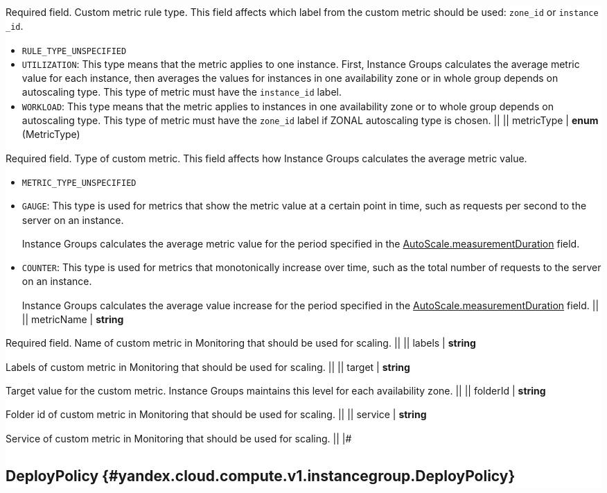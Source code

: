 Required field. Custom metric rule type. This field affects which label from
the custom metric should be used: `zone_id` or `instance_id`.

- `RULE_TYPE_UNSPECIFIED`
- `UTILIZATION`: This type means that the metric applies to one instance.
First, Instance Groups calculates the average metric value for each instance,
then averages the values for instances in one availability zone or in whole group depends on autoscaling type.
This type of metric must have the `instance_id` label.
- `WORKLOAD`: This type means that the metric applies to instances in one availability zone or to whole group depends on autoscaling type.
This type of metric must have the `zone_id` label if ZONAL autoscaling type is chosen. ||
|| metricType | **enum** (MetricType)

Required field. Type of custom metric. This field affects how Instance Groups calculates the average metric value.

- `METRIC_TYPE_UNSPECIFIED`
- `GAUGE`: This type is used for metrics that show the metric value at a certain point in time,
such as requests per second to the server on an instance.

  Instance Groups calculates the average metric value for the period
specified in the [AutoScale.measurementDuration](#yandex.cloud.compute.v1.instancegroup.ScalePolicy.AutoScale) field.
- `COUNTER`: This type is used for metrics that monotonically increase over time,
such as the total number of requests to the server on an instance.

  Instance Groups calculates the average value increase for the period
specified in the [AutoScale.measurementDuration](#yandex.cloud.compute.v1.instancegroup.ScalePolicy.AutoScale) field. ||
|| metricName | **string**

Required field. Name of custom metric in Monitoring that should be used for scaling. ||
|| labels | **string**

Labels of custom metric in Monitoring that should be used for scaling. ||
|| target | **string**

Target value for the custom metric. Instance Groups maintains this level for each availability zone. ||
|| folderId | **string**

Folder id of custom metric in Monitoring that should be used for scaling. ||
|| service | **string**

Service of custom metric in Monitoring that should be used for scaling. ||
|#

## DeployPolicy {#yandex.cloud.compute.v1.instancegroup.DeployPolicy}
